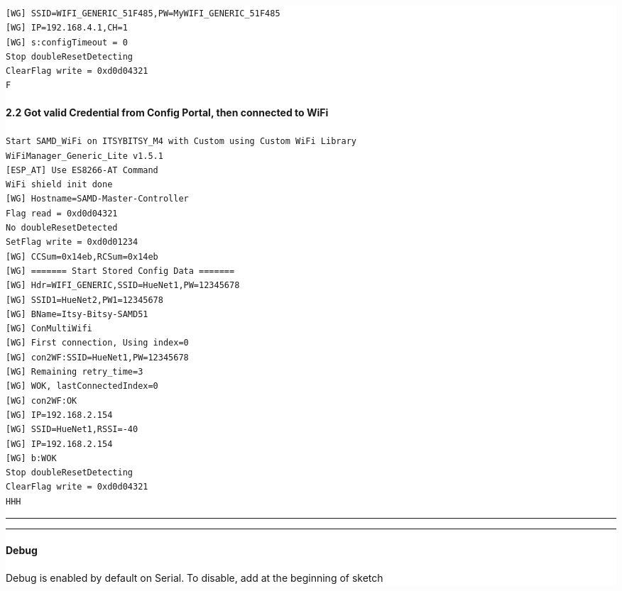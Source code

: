 ```
[WG] SSID=WIFI_GENERIC_51F485,PW=MyWIFI_GENERIC_51F485
[WG] IP=192.168.4.1,CH=1
[WG] s:configTimeout = 0
Stop doubleResetDetecting
ClearFlag write = 0xd0d04321
F
```

#### 2.2 Got valid Credential from Config Portal, then connected to WiFi

```
Start SAMD_WiFi on ITSYBITSY_M4 with Custom using Custom WiFi Library
WiFiManager_Generic_Lite v1.5.1
[ESP_AT] Use ES8266-AT Command
WiFi shield init done
[WG] Hostname=SAMD-Master-Controller
Flag read = 0xd0d04321
No doubleResetDetected
SetFlag write = 0xd0d01234
[WG] CCSum=0x14eb,RCSum=0x14eb
[WG] ======= Start Stored Config Data =======
[WG] Hdr=WIFI_GENERIC,SSID=HueNet1,PW=12345678
[WG] SSID1=HueNet2,PW1=12345678
[WG] BName=Itsy-Bitsy-SAMD51
[WG] ConMultiWifi
[WG] First connection, Using index=0
[WG] con2WF:SSID=HueNet1,PW=12345678
[WG] Remaining retry_time=3
[WG] WOK, lastConnectedIndex=0
[WG] con2WF:OK
[WG] IP=192.168.2.154
[WG] SSID=HueNet1,RSSI=-40
[WG] IP=192.168.2.154
[WG] b:WOK
Stop doubleResetDetecting
ClearFlag write = 0xd0d04321
HHH
```
  
---
---

#### Debug

Debug is enabled by default on Serial. To disable, add at the beginning of sketch

```cpp
